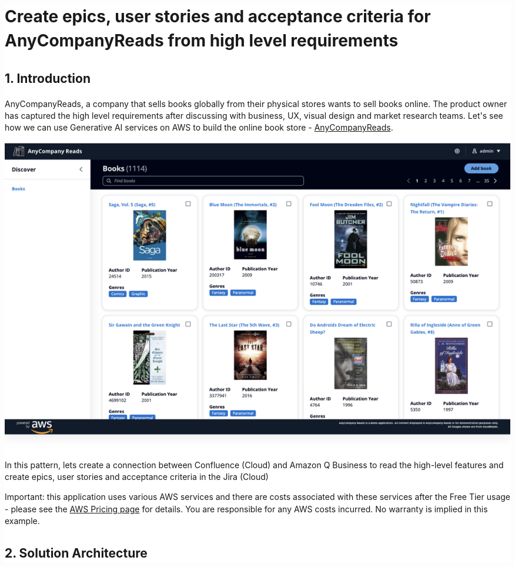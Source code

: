 # Create epics, user stories and acceptance criteria for AnyCompanyReads from high level requirements

## 1. Introduction

AnyCompanyReads, a company that sells books globally from their physical stores wants to sell books online. The product owner has captured the high level requirements after discussing with business, UX, visual design and market research teams. Let's see how we can use Generative AI services on AWS to build the online book store - [AnyCompanyReads](https://catalog.workshops.aws/appsync-immersionday/en-US).

![Alt text](images/AnyCompanyReads.png?raw=true "Title")

In this pattern, lets create a connection between Confluence (Cloud) and Amazon Q Business to read the high-level features and create epics, user stories and acceptance criteria in the Jira (Cloud)

Important: this application uses various AWS services and there are costs associated with these services after the Free Tier usage - please see the [AWS Pricing page](https://aws.amazon.com/pricing/) for details. You are responsible for any AWS costs incurred. No warranty is implied in this example.

## 2. Solution Architecture
